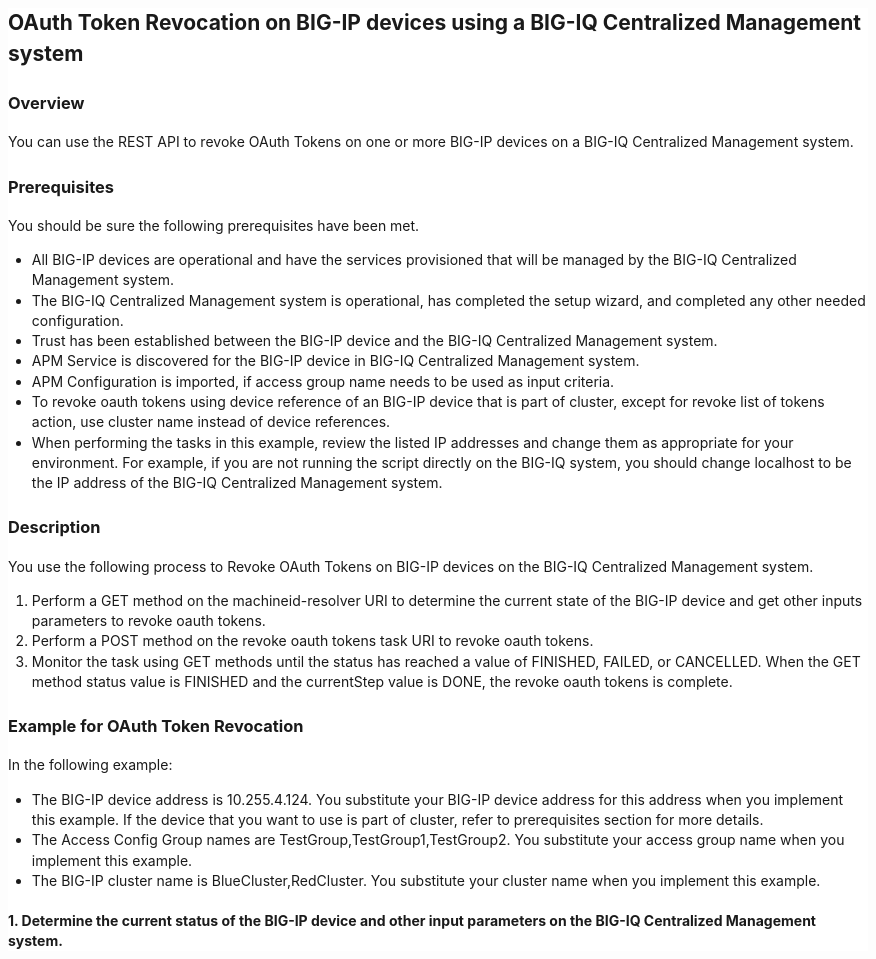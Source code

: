 
## OAuth Token Revocation on BIG-IP devices using a BIG-IQ Centralized Management system

### Overview
You can use the REST API to revoke OAuth Tokens on one or more BIG-IP devices on a BIG-IQ Centralized Management system.

### Prerequisites

You should be sure the following prerequisites have been met.

- All BIG-IP devices are operational and have the services provisioned that will be managed by the BIG-IQ Centralized Management system.
- The BIG-IQ Centralized Management system is operational, has completed the setup wizard, and completed any other needed configuration.
- Trust has been established between the BIG-IP device and the BIG-IQ Centralized Management system.
- APM Service is discovered for the BIG-IP device in BIG-IQ Centralized Management system.
- APM Configuration is imported, if access group name needs to be used as input criteria.
- To revoke oauth tokens using device reference of an BIG-IP device that is part of cluster, except for revoke list of tokens action, use cluster name instead of device references. 
- When performing the tasks in this example, review the listed IP addresses and change them as appropriate for your environment. For example, if you are not running  the script directly on the BIG-IQ system, you should change localhost to be the IP address of the BIG-IQ Centralized Management system.

### Description

You use the following process to Revoke OAuth Tokens on BIG-IP devices on the BIG-IQ Centralized Management system.

1. Perform a GET method on the machineid-resolver URI to determine the current state of the BIG-IP device and get other inputs parameters to revoke oauth tokens.
2. Perform a POST method on the revoke oauth tokens task URI to revoke oauth tokens.
3. Monitor the task using GET methods until the status has reached a value of FINISHED, FAILED, or CANCELLED. When the GET method status value is FINISHED and the currentStep value is DONE, the revoke oauth tokens is complete.

### Example for OAuth Token Revocation

In the following example:

- The BIG-IP device address is 10.255.4.124. You substitute your BIG-IP device address for this address when you implement this example. If the device that you want to use is part of cluster, refer to prerequisites section for more details.
- The Access Config Group names are TestGroup,TestGroup1,TestGroup2. You substitute your access group name when you implement this example.
- The BIG-IP cluster name is BlueCluster,RedCluster. You substitute your cluster name when you implement this example.

#### 1. Determine the current status of the BIG-IP device and other input parameters on the BIG-IQ Centralized Management system.
